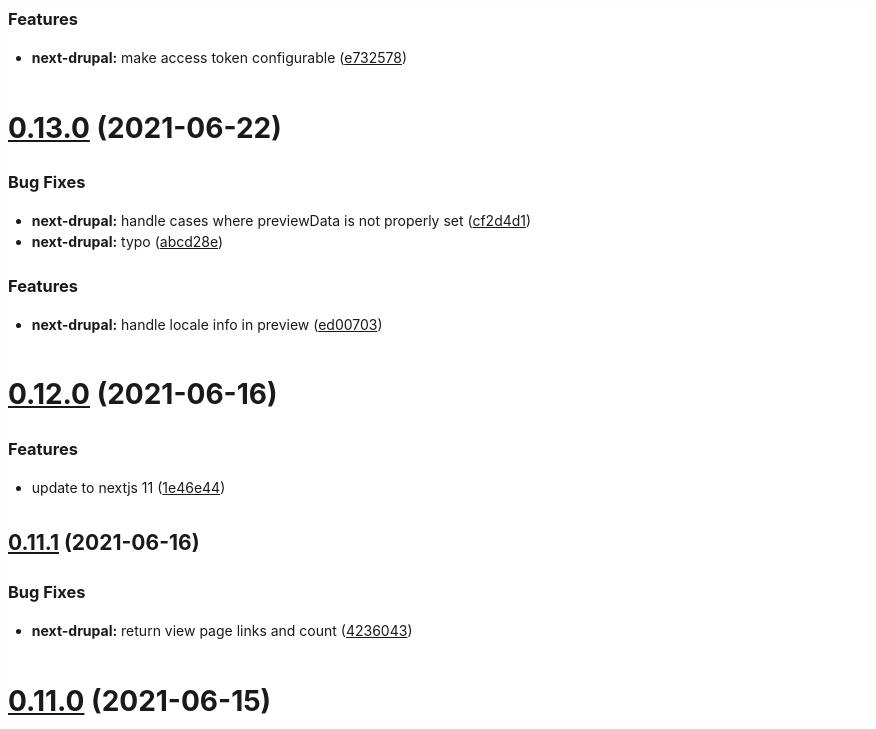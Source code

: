 
### Features

* **next-drupal:** make access token configurable ([e732578](https://github.com/chapter-three/next-drupal/commit/e732578940e6da14da069dc67794a935cd9daa19))





# [0.13.0](https://github.com/chapter-three/next-drupal/compare/next-drupal@0.12.0...next-drupal@0.13.0) (2021-06-22)


### Bug Fixes

* **next-drupal:** handle cases where previewData is not properly set ([cf2d4d1](https://github.com/chapter-three/next-drupal/commit/cf2d4d106b8a170e150e040a7496bb1f08caa64f))
* **next-drupal:** typo ([abcd28e](https://github.com/chapter-three/next-drupal/commit/abcd28ece952335d4d72352ef3b05b5207b6ca55))


### Features

* **next-drupal:** handle locale info in preview ([ed00703](https://github.com/chapter-three/next-drupal/commit/ed00703a8ccf382b073993eab1a4f2c0f741effa))





# [0.12.0](https://github.com/chapter-three/next-drupal/compare/next-drupal@0.11.1...next-drupal@0.12.0) (2021-06-16)


### Features

* update to nextjs 11 ([1e46e44](https://github.com/chapter-three/next-drupal/commit/1e46e44ab5eb9d961e95dcc87d51282178f02bb2))





## [0.11.1](https://github.com/chapter-three/next-drupal/compare/next-drupal@0.11.0...next-drupal@0.11.1) (2021-06-16)


### Bug Fixes

* **next-drupal:** return view page links and count ([4236043](https://github.com/chapter-three/next-drupal/commit/42360434ac29ef857580ebfb423269c9705ebf04))





# [0.11.0](https://github.com/chapter-three/next-drupal/compare/next-drupal@0.10.0...next-drupal@0.11.0) (2021-06-15)
